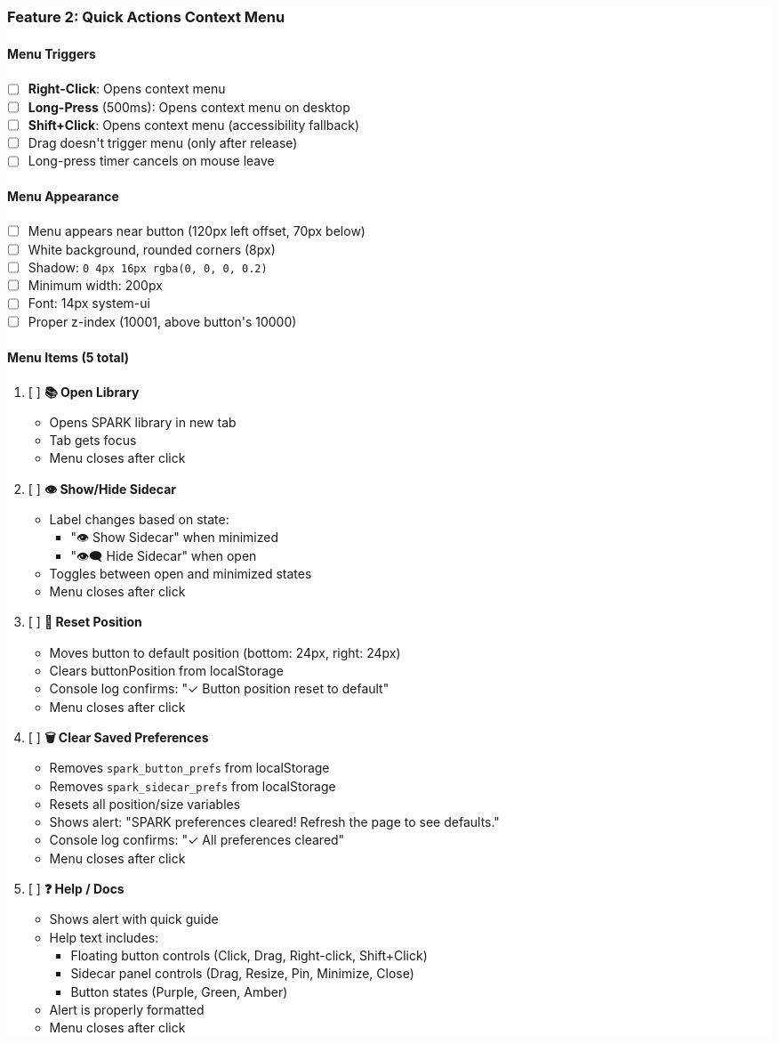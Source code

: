 
### Feature 2: Quick Actions Context Menu

#### Menu Triggers
- [ ] **Right-Click**: Opens context menu
- [ ] **Long-Press** (500ms): Opens context menu on desktop
- [ ] **Shift+Click**: Opens context menu (accessibility fallback)
- [ ] Drag doesn't trigger menu (only after release)
- [ ] Long-press timer cancels on mouse leave

#### Menu Appearance
- [ ] Menu appears near button (120px left offset, 70px below)
- [ ] White background, rounded corners (8px)
- [ ] Shadow: `0 4px 16px rgba(0, 0, 0, 0.2)`
- [ ] Minimum width: 200px
- [ ] Font: 14px system-ui
- [ ] Proper z-index (10001, above button's 10000)

#### Menu Items (5 total)
1. [ ] **📚 Open Library**
   - Opens SPARK library in new tab
   - Tab gets focus
   - Menu closes after click

2. [ ] **👁️ Show/Hide Sidecar**
   - Label changes based on state:
     - "👁️ Show Sidecar" when minimized
     - "👁️‍🗨️ Hide Sidecar" when open
   - Toggles between open and minimized states
   - Menu closes after click

3. [ ] **🔄 Reset Position**
   - Moves button to default position (bottom: 24px, right: 24px)
   - Clears buttonPosition from localStorage
   - Console log confirms: "✓ Button position reset to default"
   - Menu closes after click

4. [ ] **🗑️ Clear Saved Preferences**
   - Removes `spark_button_prefs` from localStorage
   - Removes `spark_sidecar_prefs` from localStorage
   - Resets all position/size variables
   - Shows alert: "SPARK preferences cleared! Refresh the page to see defaults."
   - Console log confirms: "✓ All preferences cleared"
   - Menu closes after click

5. [ ] **❓ Help / Docs**
   - Shows alert with quick guide
   - Help text includes:
     - Floating button controls (Click, Drag, Right-click, Shift+Click)
     - Sidecar panel controls (Drag, Resize, Pin, Minimize, Close)
     - Button states (Purple, Green, Amber)
   - Alert is properly formatted
   - Menu closes after click

